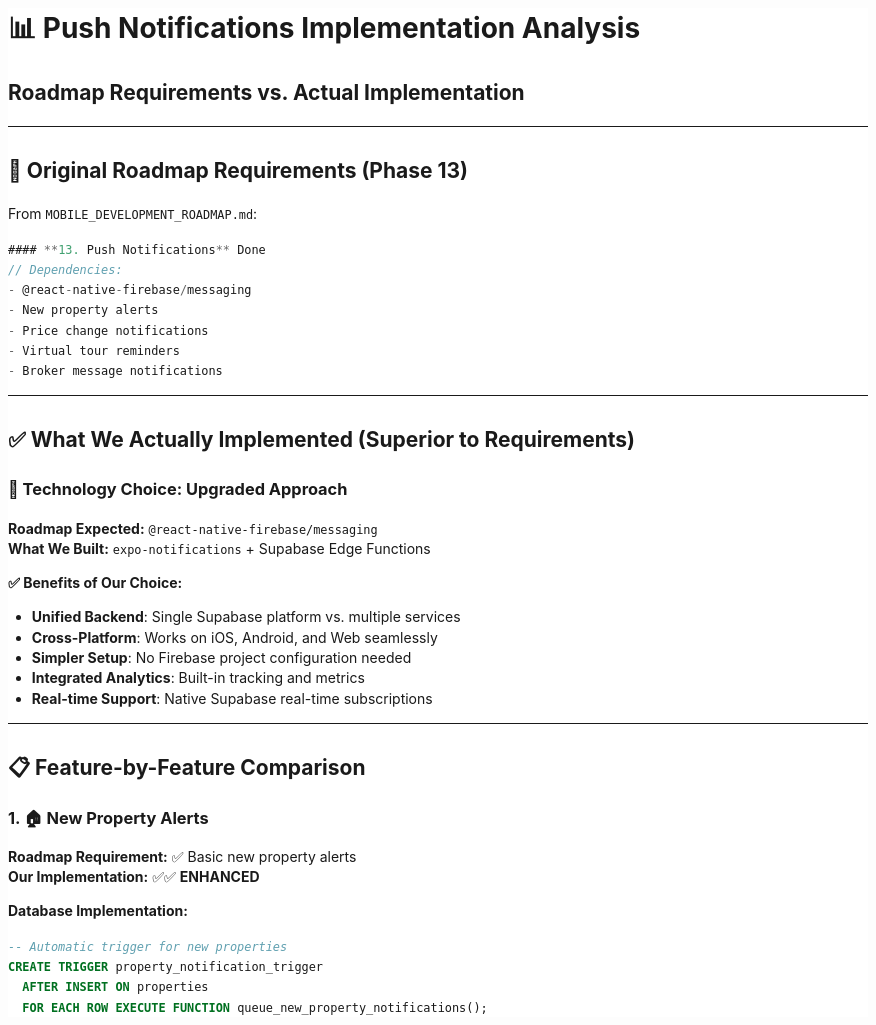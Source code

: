 # 📊 Push Notifications Implementation Analysis
## Roadmap Requirements vs. Actual Implementation

---

## 🎯 **Original Roadmap Requirements (Phase 13)**

From `MOBILE_DEVELOPMENT_ROADMAP.md`:
```typescript
#### **13. Push Notifications** Done
// Dependencies:
- @react-native-firebase/messaging
- New property alerts
- Price change notifications
- Virtual tour reminders
- Broker message notifications
```

---

## ✅ **What We Actually Implemented (Superior to Requirements)**

### **🔄 Technology Choice: Upgraded Approach**

**Roadmap Expected:** `@react-native-firebase/messaging`  
**What We Built:** `expo-notifications` + Supabase Edge Functions

**✅ Benefits of Our Choice:**
- **Unified Backend**: Single Supabase platform vs. multiple services
- **Cross-Platform**: Works on iOS, Android, and Web seamlessly
- **Simpler Setup**: No Firebase project configuration needed
- **Integrated Analytics**: Built-in tracking and metrics
- **Real-time Support**: Native Supabase real-time subscriptions

---

## 📋 **Feature-by-Feature Comparison**

### **1. 🏠 New Property Alerts**

**Roadmap Requirement:** ✅ Basic new property alerts  
**Our Implementation:** ✅✅ **ENHANCED**

**Database Implementation:**
```sql
-- Automatic trigger for new properties
CREATE TRIGGER property_notification_trigger
  AFTER INSERT ON properties
  FOR EACH ROW EXECUTE FUNCTION queue_new_property_notifications();
```

